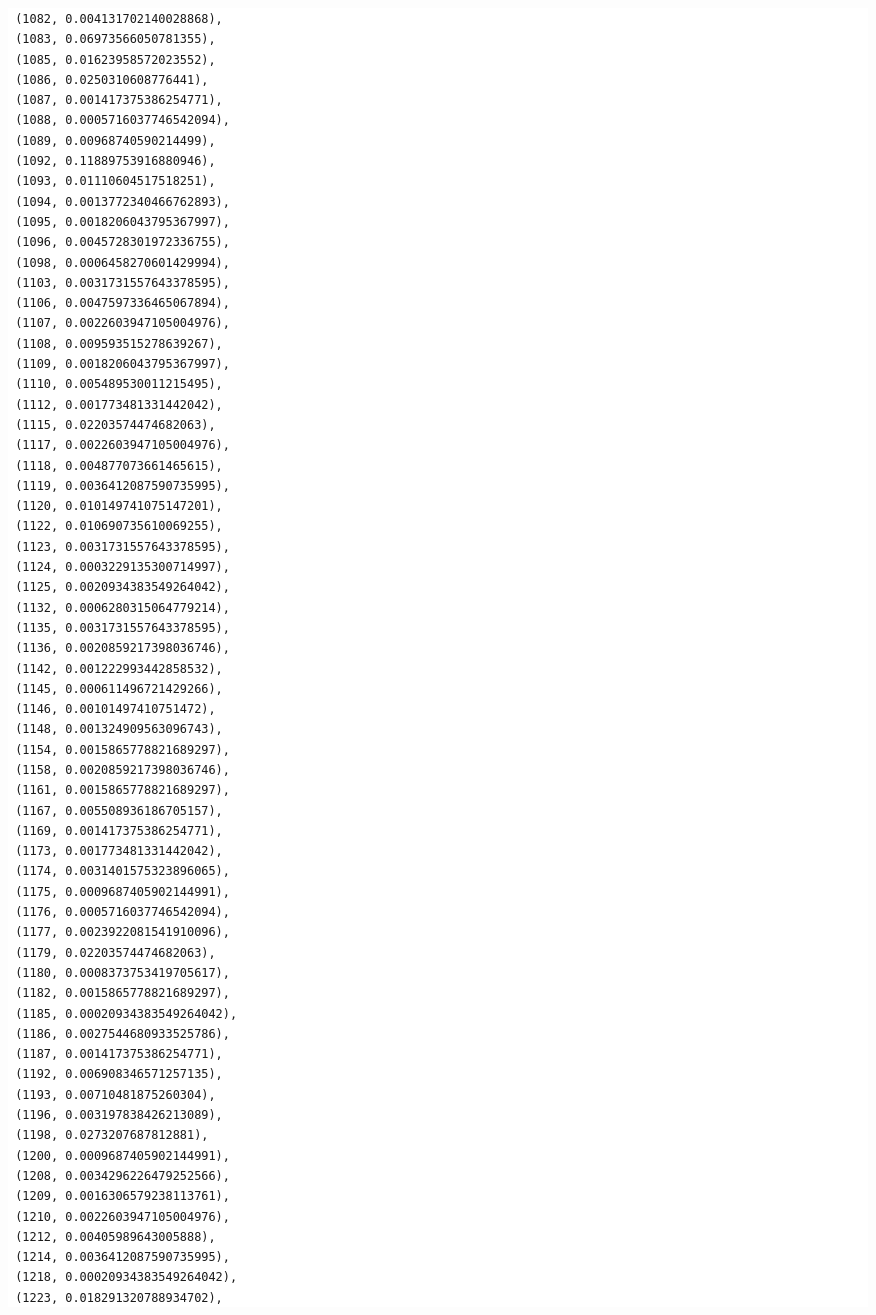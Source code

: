      (1082, 0.004131702140028868),
     (1083, 0.06973566050781355),
     (1085, 0.01623958572023552),
     (1086, 0.0250310608776441),
     (1087, 0.001417375386254771),
     (1088, 0.0005716037746542094),
     (1089, 0.00968740590214499),
     (1092, 0.11889753916880946),
     (1093, 0.01110604517518251),
     (1094, 0.0013772340466762893),
     (1095, 0.0018206043795367997),
     (1096, 0.0045728301972336755),
     (1098, 0.0006458270601429994),
     (1103, 0.0031731557643378595),
     (1106, 0.0047597336465067894),
     (1107, 0.0022603947105004976),
     (1108, 0.009593515278639267),
     (1109, 0.0018206043795367997),
     (1110, 0.005489530011215495),
     (1112, 0.001773481331442042),
     (1115, 0.02203574474682063),
     (1117, 0.0022603947105004976),
     (1118, 0.004877073661465615),
     (1119, 0.0036412087590735995),
     (1120, 0.010149741075147201),
     (1122, 0.010690735610069255),
     (1123, 0.0031731557643378595),
     (1124, 0.0003229135300714997),
     (1125, 0.0020934383549264042),
     (1132, 0.0006280315064779214),
     (1135, 0.0031731557643378595),
     (1136, 0.0020859217398036746),
     (1142, 0.001222993442858532),
     (1145, 0.000611496721429266),
     (1146, 0.00101497410751472),
     (1148, 0.001324909563096743),
     (1154, 0.0015865778821689297),
     (1158, 0.0020859217398036746),
     (1161, 0.0015865778821689297),
     (1167, 0.005508936186705157),
     (1169, 0.001417375386254771),
     (1173, 0.001773481331442042),
     (1174, 0.0031401575323896065),
     (1175, 0.0009687405902144991),
     (1176, 0.0005716037746542094),
     (1177, 0.0023922081541910096),
     (1179, 0.02203574474682063),
     (1180, 0.0008373753419705617),
     (1182, 0.0015865778821689297),
     (1185, 0.00020934383549264042),
     (1186, 0.0027544680933525786),
     (1187, 0.001417375386254771),
     (1192, 0.006908346571257135),
     (1193, 0.00710481875260304),
     (1196, 0.003197838426213089),
     (1198, 0.0273207687812881),
     (1200, 0.0009687405902144991),
     (1208, 0.0034296226479252566),
     (1209, 0.0016306579238113761),
     (1210, 0.0022603947105004976),
     (1212, 0.00405989643005888),
     (1214, 0.0036412087590735995),
     (1218, 0.00020934383549264042),
     (1223, 0.018291320788934702),